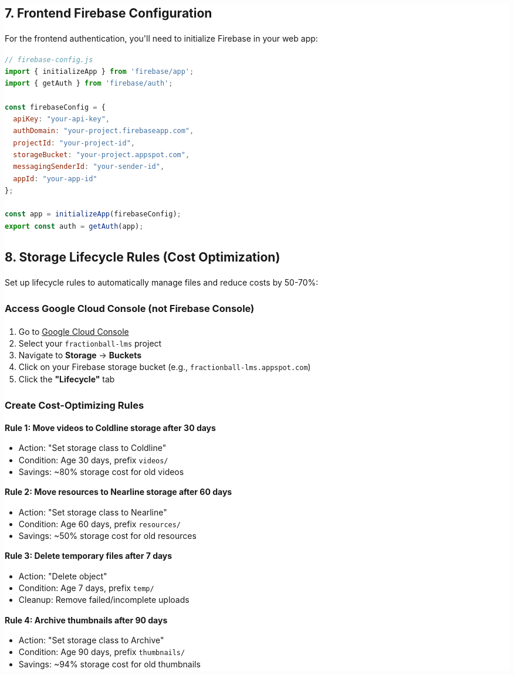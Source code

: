 ## 7. Frontend Firebase Configuration

For the frontend authentication, you'll need to initialize Firebase in your web app:

```javascript
// firebase-config.js
import { initializeApp } from 'firebase/app';
import { getAuth } from 'firebase/auth';

const firebaseConfig = {
  apiKey: "your-api-key",
  authDomain: "your-project.firebaseapp.com",
  projectId: "your-project-id",
  storageBucket: "your-project.appspot.com",
  messagingSenderId: "your-sender-id",
  appId: "your-app-id"
};

const app = initializeApp(firebaseConfig);
export const auth = getAuth(app);
```

## 8. Storage Lifecycle Rules (Cost Optimization)

Set up lifecycle rules to automatically manage files and reduce costs by 50-70%:

### Access Google Cloud Console (not Firebase Console)
1. Go to [Google Cloud Console](https://console.cloud.google.com/)
2. Select your `fractionball-lms` project
3. Navigate to **Storage** → **Buckets**
4. Click on your Firebase storage bucket (e.g., `fractionball-lms.appspot.com`)
5. Click the **"Lifecycle"** tab

### Create Cost-Optimizing Rules
**Rule 1: Move videos to Coldline storage after 30 days**
- Action: "Set storage class to Coldline"
- Condition: Age 30 days, prefix `videos/`
- Savings: ~80% storage cost for old videos

**Rule 2: Move resources to Nearline storage after 60 days** 
- Action: "Set storage class to Nearline"
- Condition: Age 60 days, prefix `resources/`
- Savings: ~50% storage cost for old resources

**Rule 3: Delete temporary files after 7 days**
- Action: "Delete object"
- Condition: Age 7 days, prefix `temp/`
- Cleanup: Remove failed/incomplete uploads

**Rule 4: Archive thumbnails after 90 days**
- Action: "Set storage class to Archive" 
- Condition: Age 90 days, prefix `thumbnails/`
- Savings: ~94% storage cost for old thumbnails
